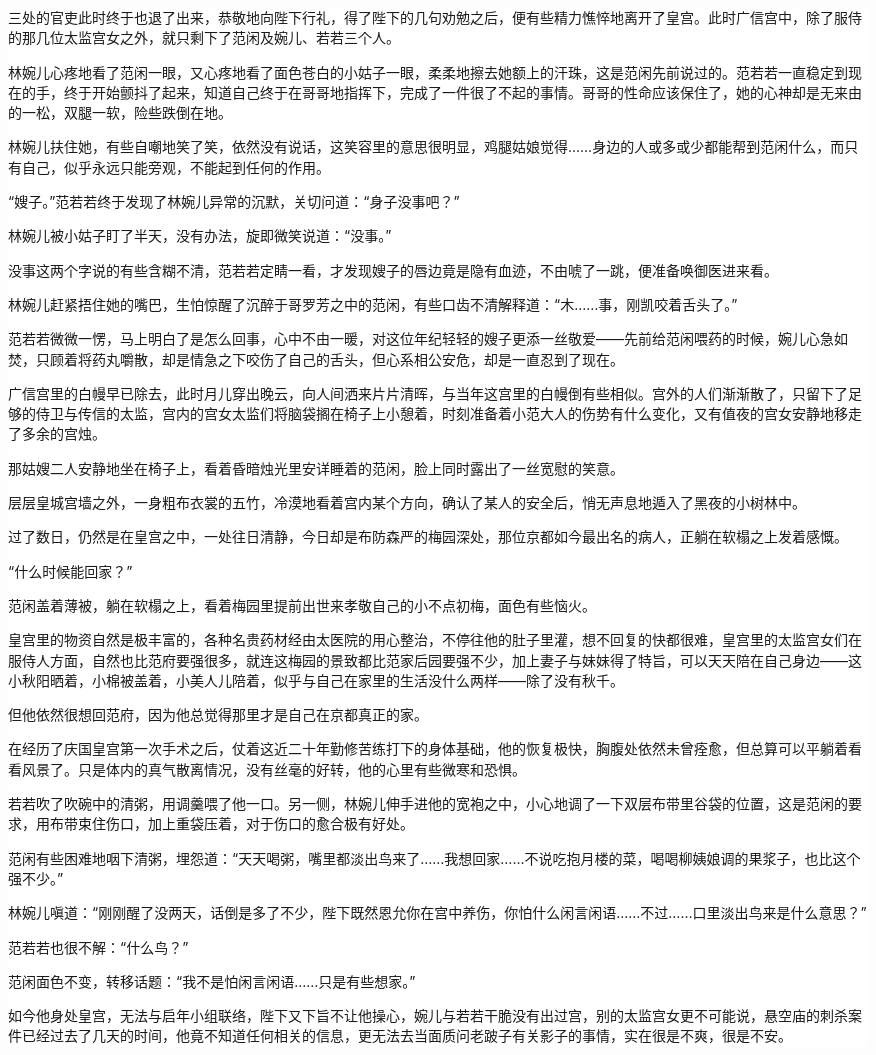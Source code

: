 三处的官吏此时终于也退了出来，恭敬地向陛下行礼，得了陛下的几句劝勉之后，便有些精力憔悴地离开了皇宫。此时广信宫中，除了服侍的那几位太监宫女之外，就只剩下了范闲及婉儿、若若三个人。

林婉儿心疼地看了范闲一眼，又心疼地看了面色苍白的小姑子一眼，柔柔地擦去她额上的汗珠，这是范闲先前说过的。范若若一直稳定到现在的手，终于开始颤抖了起来，知道自己终于在哥哥地指挥下，完成了一件很了不起的事情。哥哥的性命应该保住了，她的心神却是无来由的一松，双腿一软，险些跌倒在地。

林婉儿扶住她，有些自嘲地笑了笑，依然没有说话，这笑容里的意思很明显，鸡腿姑娘觉得……身边的人或多或少都能帮到范闲什么，而只有自己，似乎永远只能旁观，不能起到任何的作用。

“嫂子。”范若若终于发现了林婉儿异常的沉默，关切问道：“身子没事吧？”

林婉儿被小姑子盯了半天，没有办法，旋即微笑说道：“没事。”

没事这两个字说的有些含糊不清，范若若定睛一看，才发现嫂子的唇边竟是隐有血迹，不由唬了一跳，便准备唤御医进来看。

林婉儿赶紧捂住她的嘴巴，生怕惊醒了沉醉于哥罗芳之中的范闲，有些口齿不清解释道：“木……事，刚凯咬着舌头了。”

范若若微微一愣，马上明白了是怎么回事，心中不由一暖，对这位年纪轻轻的嫂子更添一丝敬爱——先前给范闲喂药的时候，婉儿心急如焚，只顾着将药丸嚼散，却是情急之下咬伤了自己的舌头，但心系相公安危，却是一直忍到了现在。

广信宫里的白幔早已除去，此时月儿穿出晚云，向人间洒来片片清晖，与当年这宫里的白幔倒有些相似。宫外的人们渐渐散了，只留下了足够的侍卫与传信的太监，宫内的宫女太监们将脑袋搁在椅子上小憩着，时刻准备着小范大人的伤势有什么变化，又有值夜的宫女安静地移走了多余的宫烛。

那姑嫂二人安静地坐在椅子上，看着昏暗烛光里安详睡着的范闲，脸上同时露出了一丝宽慰的笑意。

层层皇城宫墙之外，一身粗布衣裳的五竹，冷漠地看着宫内某个方向，确认了某人的安全后，悄无声息地遁入了黑夜的小树林中。

过了数日，仍然是在皇宫之中，一处往日清静，今日却是布防森严的梅园深处，那位京都如今最出名的病人，正躺在软榻之上发着感慨。

“什么时候能回家？”

范闲盖着薄被，躺在软榻之上，看着梅园里提前出世来孝敬自己的小不点初梅，面色有些恼火。

皇宫里的物资自然是极丰富的，各种名贵药材经由太医院的用心整治，不停往他的肚子里灌，想不回复的快都很难，皇宫里的太监宫女们在服侍人方面，自然也比范府要强很多，就连这梅园的景致都比范家后园要强不少，加上妻子与妹妹得了特旨，可以天天陪在自己身边——这小秋阳晒着，小棉被盖着，小美人儿陪着，似乎与自己在家里的生活没什么两样——除了没有秋千。

但他依然很想回范府，因为他总觉得那里才是自己在京都真正的家。

在经历了庆国皇宫第一次手术之后，仗着这近二十年勤修苦练打下的身体基础，他的恢复极快，胸腹处依然未曾痊愈，但总算可以平躺着看看风景了。只是体内的真气散离情况，没有丝毫的好转，他的心里有些微寒和恐惧。

若若吹了吹碗中的清粥，用调羹喂了他一口。另一侧，林婉儿伸手进他的宽袍之中，小心地调了一下双层布带里谷袋的位置，这是范闲的要求，用布带束住伤口，加上重袋压着，对于伤口的愈合极有好处。

范闲有些困难地咽下清粥，埋怨道：“天天喝粥，嘴里都淡出鸟来了……我想回家……不说吃抱月楼的菜，喝喝柳姨娘调的果浆子，也比这个强不少。”

林婉儿嗔道：“刚刚醒了没两天，话倒是多了不少，陛下既然恩允你在宫中养伤，你怕什么闲言闲语……不过……口里淡出鸟来是什么意思？”

范若若也很不解：“什么鸟？”

范闲面色不变，转移话题：“我不是怕闲言闲语……只是有些想家。”

如今他身处皇宫，无法与启年小组联络，陛下又下旨不让他操心，婉儿与若若干脆没有出过宫，别的太监宫女更不可能说，悬空庙的刺杀案件已经过去了几天的时间，他竟不知道任何相关的信息，更无法去当面质问老跛子有关影子的事情，实在很是不爽，很是不安。

